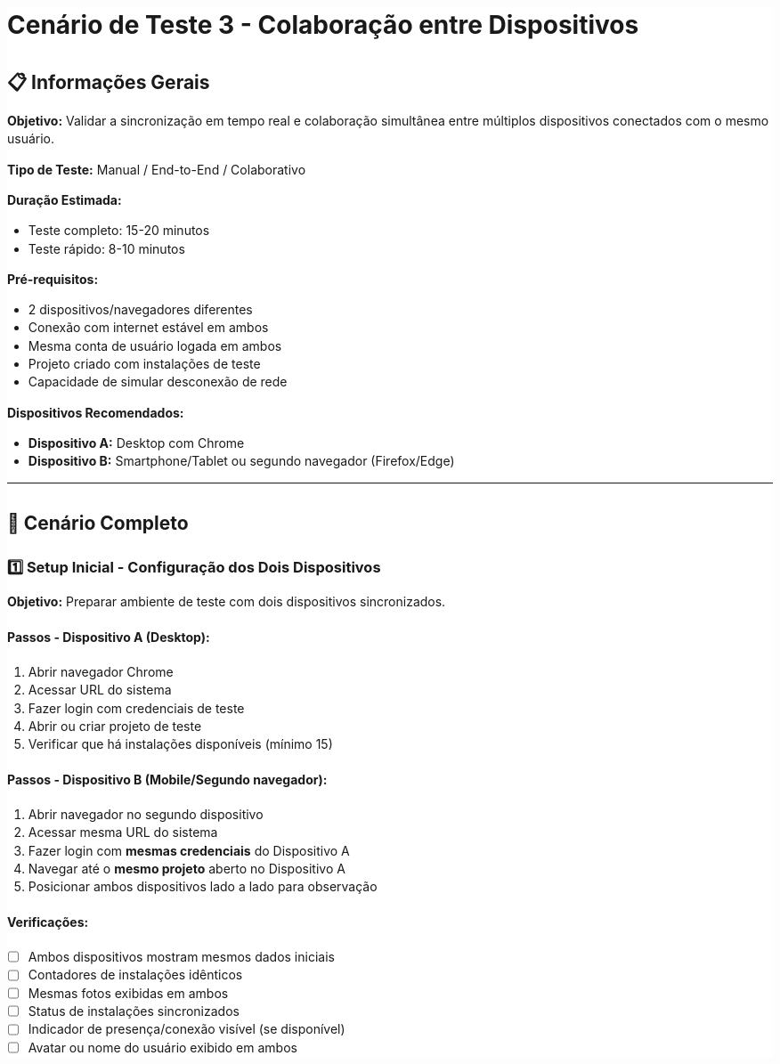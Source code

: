 # Cenário de Teste 3 - Colaboração entre Dispositivos

## 📋 Informações Gerais

**Objetivo:** Validar a sincronização em tempo real e colaboração simultânea entre múltiplos dispositivos conectados com o mesmo usuário.

**Tipo de Teste:** Manual / End-to-End / Colaborativo

**Duração Estimada:**
- Teste completo: 15-20 minutos
- Teste rápido: 8-10 minutos

**Pré-requisitos:**
- 2 dispositivos/navegadores diferentes
- Conexão com internet estável em ambos
- Mesma conta de usuário logada em ambos
- Projeto criado com instalações de teste
- Capacidade de simular desconexão de rede

**Dispositivos Recomendados:**
- **Dispositivo A:** Desktop com Chrome
- **Dispositivo B:** Smartphone/Tablet ou segundo navegador (Firefox/Edge)

---

## 🎯 Cenário Completo

### 1️⃣ Setup Inicial - Configuração dos Dois Dispositivos

**Objetivo:** Preparar ambiente de teste com dois dispositivos sincronizados.

#### Passos - Dispositivo A (Desktop):
1. Abrir navegador Chrome
2. Acessar URL do sistema
3. Fazer login com credenciais de teste
4. Abrir ou criar projeto de teste
5. Verificar que há instalações disponíveis (mínimo 15)

#### Passos - Dispositivo B (Mobile/Segundo navegador):
1. Abrir navegador no segundo dispositivo
2. Acessar mesma URL do sistema
3. Fazer login com **mesmas credenciais** do Dispositivo A
4. Navegar até o **mesmo projeto** aberto no Dispositivo A
5. Posicionar ambos dispositivos lado a lado para observação

#### Verificações:
- [ ] Ambos dispositivos mostram mesmos dados iniciais
- [ ] Contadores de instalações idênticos
- [ ] Mesmas fotos exibidas em ambos
- [ ] Status de instalações sincronizados
- [ ] Indicador de presença/conexão visível (se disponível)
- [ ] Avatar ou nome do usuário exibido em ambos
